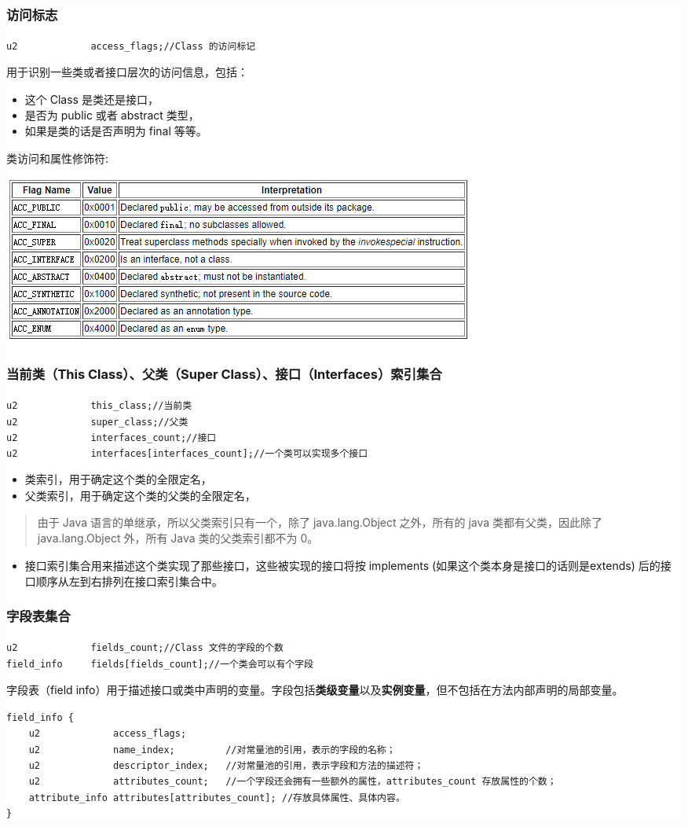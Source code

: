 
### **访问标志**
```
u2             access_flags;//Class 的访问标记  
```
用于识别一些类或者接口层次的访问信息，包括：

- 这个 Class 是类还是接口，
- 是否为 public 或者 abstract 类型，
- 如果是类的话是否声明为 final 等等。

类访问和属性修饰符:

![类访问和属性修饰符](media/2.png)

### **当前类（This Class）、父类（Super Class）、接口（Interfaces）索引集合**
```
u2             this_class;//当前类  
u2             super_class;//父类  
u2             interfaces_count;//接口  
u2             interfaces[interfaces_count];//一个类可以实现多个接口 
```
- 类索引，用于确定这个类的全限定名，
- 父类索引，用于确定这个类的父类的全限定名，

>由于 Java 语言的单继承，所以父类索引只有一个，除了 java.lang.Object 之外，所有的 java 类都有父类，因此除了 java.lang.Object 外，所有 Java 类的父类索引都不为 0。

- 接口索引集合用来描述这个类实现了那些接口，这些被实现的接口将按 implements (如果这个类本身是接口的话则是extends) 后的接口顺序从左到右排列在接口索引集合中。

### **字段表集合**
```
u2             fields_count;//Class 文件的字段的个数  
field_info     fields[fields_count];//一个类会可以有个字段  
```
字段表（field info）用于描述接口或类中声明的变量。字段包括**类级变量**以及**实例变量**，但不包括在方法内部声明的局部变量。
```
field_info {  
    u2             access_flags;  
    u2             name_index;         //对常量池的引用，表示的字段的名称；  
    u2             descriptor_index;   //对常量池的引用，表示字段和方法的描述符；  
    u2             attributes_count;   //一个字段还会拥有一些额外的属性，attributes_count 存放属性的个数；  
    attribute_info attributes[attributes_count]; //存放具体属性、具体内容。  
}  
```
